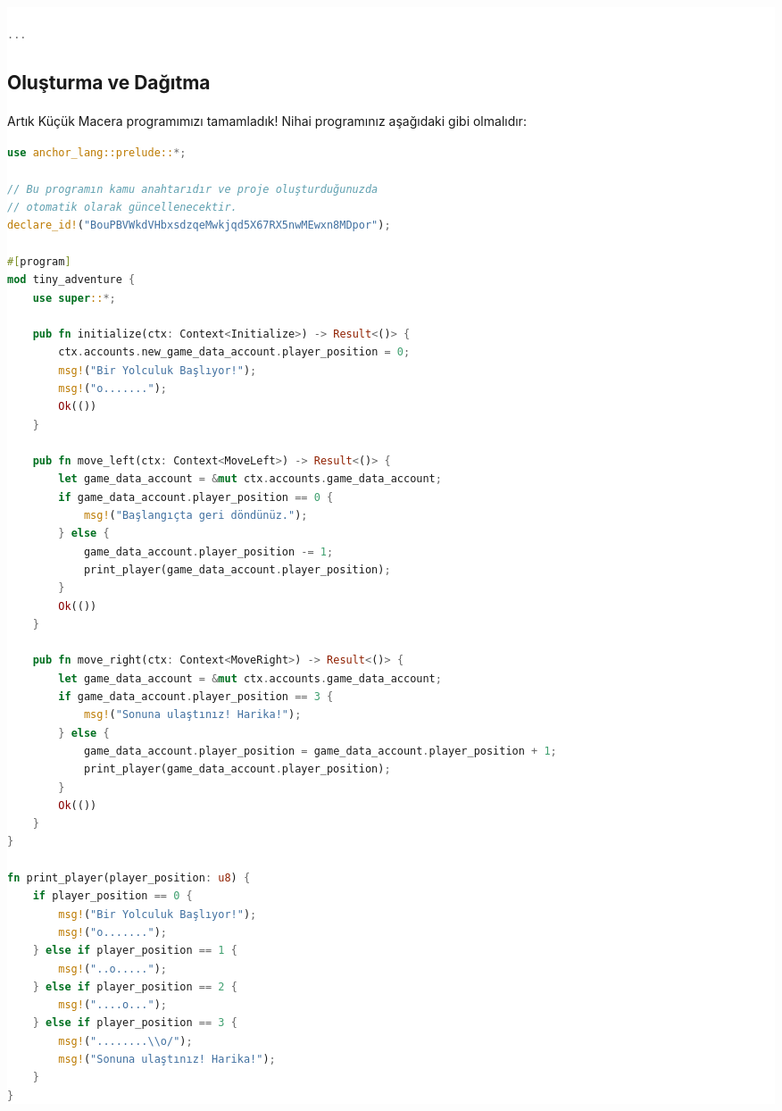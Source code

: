 ```rust filename="lib.rs" {6-16} /player_position/ /GameDataAccount/

...
```

## Oluşturma ve Dağıtma

Artık Küçük Macera programımızı tamamladık! Nihai programınız aşağıdaki gibi olmalıdır:

```rust filename="lib.rs"
use anchor_lang::prelude::*;

// Bu programın kamu anahtarıdır ve proje oluşturduğunuzda
// otomatik olarak güncellenecektir.
declare_id!("BouPBVWkdVHbxsdzqeMwkjqd5X67RX5nwMEwxn8MDpor");

#[program]
mod tiny_adventure {
    use super::*;

    pub fn initialize(ctx: Context<Initialize>) -> Result<()> {
        ctx.accounts.new_game_data_account.player_position = 0;
        msg!("Bir Yolculuk Başlıyor!");
        msg!("o.......");
        Ok(())
    }

    pub fn move_left(ctx: Context<MoveLeft>) -> Result<()> {
        let game_data_account = &mut ctx.accounts.game_data_account;
        if game_data_account.player_position == 0 {
            msg!("Başlangıçta geri döndünüz.");
        } else {
            game_data_account.player_position -= 1;
            print_player(game_data_account.player_position);
        }
        Ok(())
    }

    pub fn move_right(ctx: Context<MoveRight>) -> Result<()> {
        let game_data_account = &mut ctx.accounts.game_data_account;
        if game_data_account.player_position == 3 {
            msg!("Sonuna ulaştınız! Harika!");
        } else {
            game_data_account.player_position = game_data_account.player_position + 1;
            print_player(game_data_account.player_position);
        }
        Ok(())
    }
}

fn print_player(player_position: u8) {
    if player_position == 0 {
        msg!("Bir Yolculuk Başlıyor!");
        msg!("o.......");
    } else if player_position == 1 {
        msg!("..o.....");
    } else if player_position == 2 {
        msg!("....o...");
    } else if player_position == 3 {
        msg!("........\\o/");
        msg!("Sonuna ulaştınız! Harika!");
    }
}

```